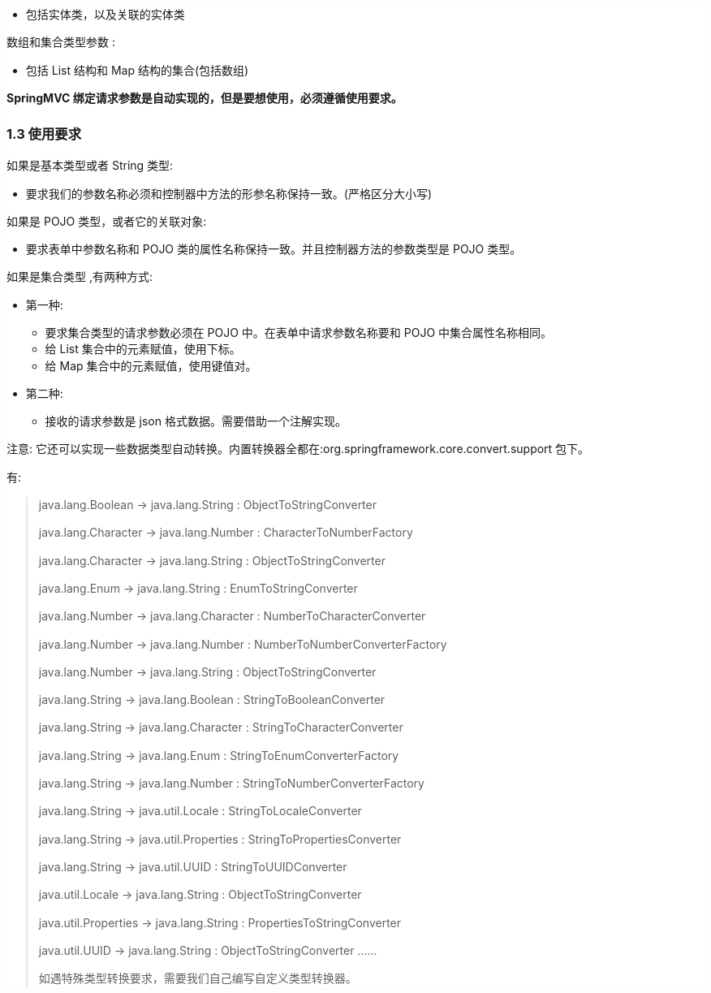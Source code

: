 - 包括实体类，以及关联的实体类

数组和集合类型参数 :

- 包括 List 结构和 Map 结构的集合(包括数组)

**SpringMVC 绑定请求参数是自动实现的，但是要想使用，必须遵循使用要求。**

### 1.3 使用要求

如果是基本类型或者 String 类型: 

- 要求我们的参数名称必须和控制器中方法的形参名称保持一致。(严格区分大小写)

如果是 POJO 类型，或者它的关联对象:

- 要求表单中参数名称和 POJO 类的属性名称保持一致。并且控制器方法的参数类型是 POJO 类型。

如果是集合类型 ,有两种方式:

- 第一种:
  - 要求集合类型的请求参数必须在 POJO 中。在表单中请求参数名称要和 POJO 中集合属性名称相同。 
  - 给 List 集合中的元素赋值，使用下标。
  - 给 Map 集合中的元素赋值，使用键值对。

- 第二种:
  - 接收的请求参数是 json 格式数据。需要借助一个注解实现。

注意: 它还可以实现一些数据类型自动转换。内置转换器全都在:org.springframework.core.convert.support 包下。

有:

> java.lang.Boolean -> java.lang.String : ObjectToStringConverter
>
> java.lang.Character -> java.lang.Number : CharacterToNumberFactory 
>
> java.lang.Character -> java.lang.String : ObjectToStringConverter 
>
> java.lang.Enum -> java.lang.String : EnumToStringConverter 
>
> java.lang.Number -> java.lang.Character : NumberToCharacterConverter
>
> java.lang.Number -> java.lang.Number : NumberToNumberConverterFactory 
>
> java.lang.Number -> java.lang.String : ObjectToStringConverter 
>
> java.lang.String -> java.lang.Boolean : StringToBooleanConverter 
>
> java.lang.String -> java.lang.Character : StringToCharacterConverter 
>
> java.lang.String -> java.lang.Enum : StringToEnumConverterFactory
>
> java.lang.String -> java.lang.Number : StringToNumberConverterFactory 
>
> java.lang.String -> java.util.Locale : StringToLocaleConverter 
>
> java.lang.String -> java.util.Properties : StringToPropertiesConverter 
>
> java.lang.String -> java.util.UUID : StringToUUIDConverter
>
> java.util.Locale -> java.lang.String : ObjectToStringConverter
>
>  java.util.Properties -> java.lang.String : PropertiesToStringConverter 
>
> java.util.UUID -> java.lang.String : ObjectToStringConverter
> ......
>
> 如遇特殊类型转换要求，需要我们自己编写自定义类型转换器。
